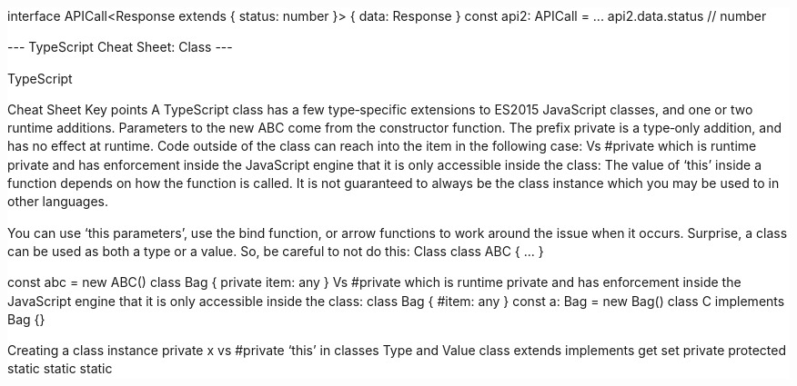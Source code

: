 interface APICall<Response extends { status: number }> {
  data: Response
}
const api2: APICall<ArtworkCall> = ...
api2.data.status // number

--- TypeScript Cheat Sheet: Class ---

TypeScript

Cheat Sheet
Key points
A TypeScript class has a few type‑specific extensions to ES2015 JavaScript
classes, and one or two runtime additions.
Parameters to the new ABC come
from the constructor function.
The prefix private is a type‑only
addition, and has no effect at
runtime. Code outside of the class
can reach into the item in the
following case:
Vs #private which is runtime
private and has enforcement
inside the JavaScript engine that it
is only accessible inside the class:
The value of ‘this’ inside a function
depends on how the function is
called. It is not guaranteed to
always be the class instance which
you may be used to in other
languages.

You can use ‘this parameters’, use
the bind function, or arrow
functions to work around the issue
when it occurs.
Surprise, a class can be used as
both a type or a value.
So, be careful to not do this:
Class
class ABC { ... }

const abc = new ABC()
class Bag { private item: any }
Vs #private which is runtime
private and has enforcement
inside the JavaScript engine that
it is only accessible inside the class:
class Bag { #item: any }
const a: Bag = new Bag()
class C implements Bag {}

Creating a class instance
private x vs #private
‘this’ in classes
Type and Value
class extends implements
get
set
private
protected
static
static
static
